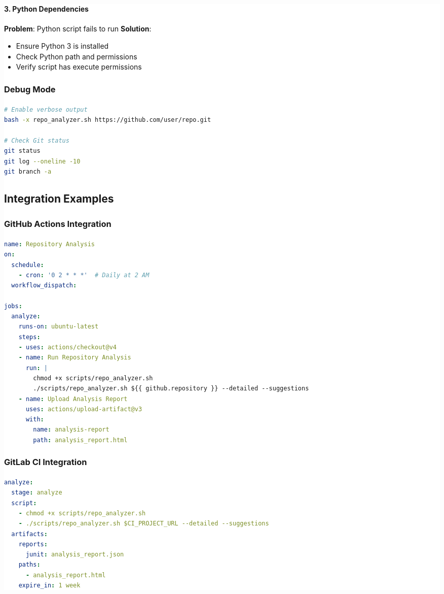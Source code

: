 #### 3. Python Dependencies
**Problem**: Python script fails to run
**Solution**:
- Ensure Python 3 is installed
- Check Python path and permissions
- Verify script has execute permissions

### Debug Mode
```bash
# Enable verbose output
bash -x repo_analyzer.sh https://github.com/user/repo.git

# Check Git status
git status
git log --oneline -10
git branch -a
```

## Integration Examples

### GitHub Actions Integration
```yaml
name: Repository Analysis
on:
  schedule:
    - cron: '0 2 * * *'  # Daily at 2 AM
  workflow_dispatch:

jobs:
  analyze:
    runs-on: ubuntu-latest
    steps:
    - uses: actions/checkout@v4
    - name: Run Repository Analysis
      run: |
        chmod +x scripts/repo_analyzer.sh
        ./scripts/repo_analyzer.sh ${{ github.repository }} --detailed --suggestions
    - name: Upload Analysis Report
      uses: actions/upload-artifact@v3
      with:
        name: analysis-report
        path: analysis_report.html
```

### GitLab CI Integration
```yaml
analyze:
  stage: analyze
  script:
    - chmod +x scripts/repo_analyzer.sh
    - ./scripts/repo_analyzer.sh $CI_PROJECT_URL --detailed --suggestions
  artifacts:
    reports:
      junit: analysis_report.json
    paths:
      - analysis_report.html
    expire_in: 1 week
```
